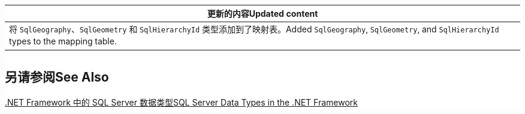 |<span data-ttu-id="20740-173">更新的内容</span><span class="sxs-lookup"><span data-stu-id="20740-173">Updated content</span></span>|  
|---------------------|  
|<span data-ttu-id="20740-174">将 `SqlGeography`、`SqlGeometry` 和 `SqlHierarchyId` 类型添加到了映射表。</span><span class="sxs-lookup"><span data-stu-id="20740-174">Added `SqlGeography`, `SqlGeometry`, and `SqlHierarchyId` types to the mapping table.</span></span>|  
  
## <a name="see-also"></a><span data-ttu-id="20740-175">另请参阅</span><span class="sxs-lookup"><span data-stu-id="20740-175">See Also</span></span>  
 [<span data-ttu-id="20740-176">.NET Framework 中的 SQL Server 数据类型</span><span class="sxs-lookup"><span data-stu-id="20740-176">SQL Server Data Types in the .NET Framework</span></span>](sql-server-data-types-in-the-net-framework.md)  
  
  

